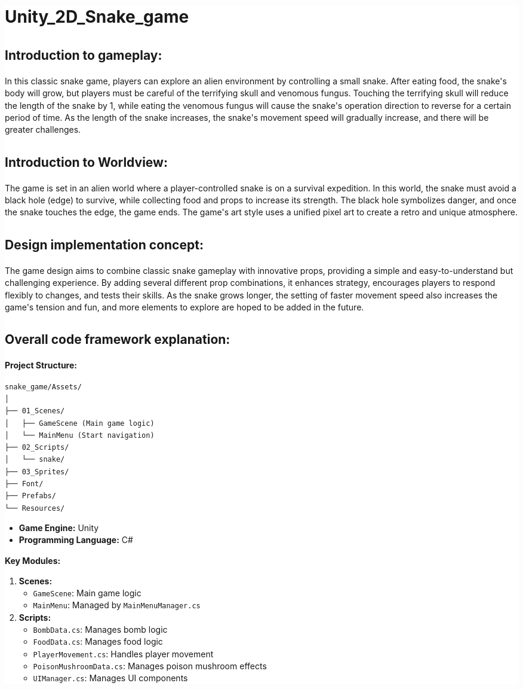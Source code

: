 # Unity_2D_Snake_game

## Introduction to gameplay:
  In this classic snake game, players can explore an alien environment by controlling a small snake. After eating food, the snake's body will grow, but players must be careful of the terrifying skull and venomous fungus. Touching the terrifying skull will reduce the length of the snake by 1, while eating the venomous fungus will cause the snake's operation direction to reverse for a certain period of time. As the length of the snake increases, the snake's movement speed will gradually increase, and there will be greater challenges.

## Introduction to Worldview:
  The game is set in an alien world where a player-controlled snake is on a survival expedition. In this world, the snake must avoid a black hole (edge) to survive, while collecting food and props to increase its strength. The black hole symbolizes danger, and once the snake touches the edge, the game ends. The game's art style uses a unified pixel art to create a retro and unique atmosphere.

## Design implementation concept:
  The game design aims to combine classic snake gameplay with innovative props, providing a simple and easy-to-understand but challenging experience. By adding several different prop combinations, it enhances strategy, encourages players to respond flexibly to changes, and tests their skills. As the snake grows longer, the setting of faster movement speed also increases the game's tension and fun, and more elements to explore are hoped to be added in the future.

## Overall code framework explanation:
**Project Structure:**
```
snake_game/Assets/
│
├── 01_Scenes/
│   ├── GameScene (Main game logic)
│   └── MainMenu (Start navigation)
├── 02_Scripts/
│   └── snake/
├── 03_Sprites/
├── Font/
├── Prefabs/
└── Resources/
```
- **Game Engine:** Unity
- **Programming Language:** C#

**Key Modules:**
1. **Scenes:**
   - `GameScene`: Main game logic
   - `MainMenu`: Managed by `MainMenuManager.cs`
2. **Scripts:**
   - `BombData.cs`: Manages bomb logic
   - `FoodData.cs`: Manages food logic
   - `PlayerMovement.cs`: Handles player movement
   - `PoisonMushroomData.cs`: Manages poison mushroom effects
   - `UIManager.cs`: Manages UI components
